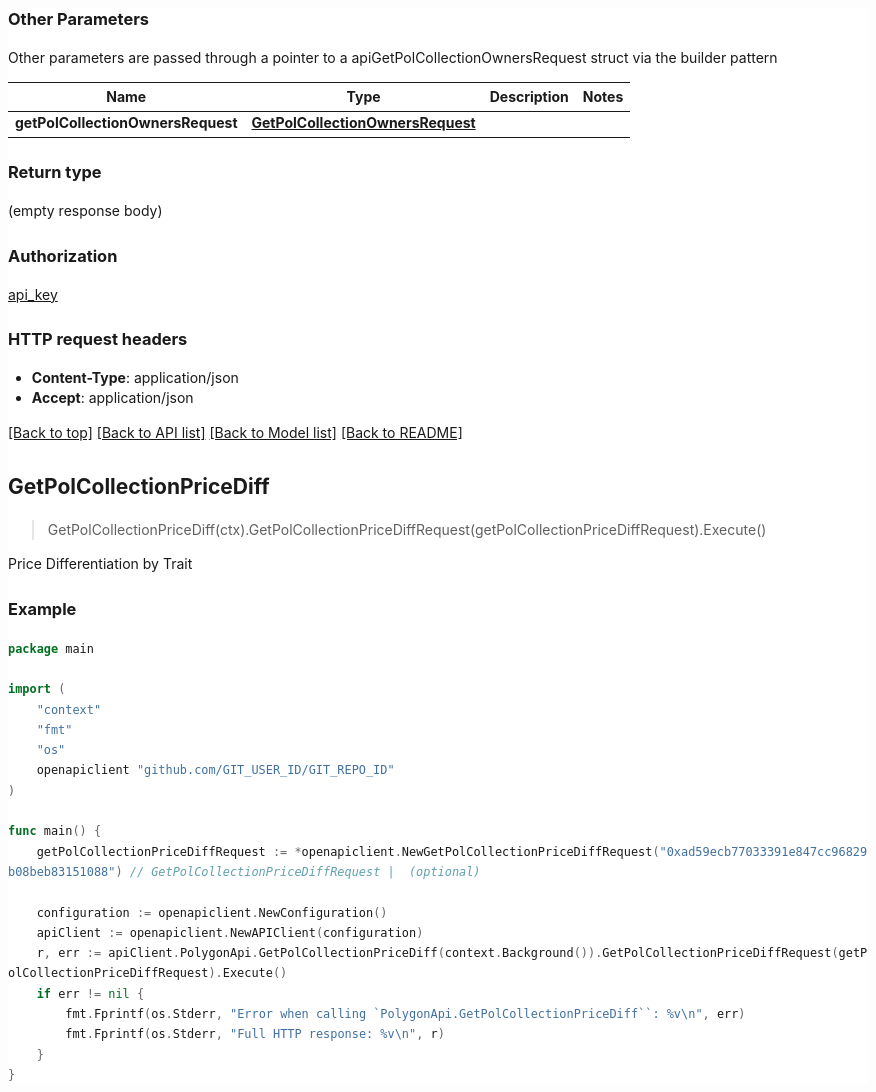 

### Other Parameters

Other parameters are passed through a pointer to a apiGetPolCollectionOwnersRequest struct via the builder pattern


Name | Type | Description  | Notes
------------- | ------------- | ------------- | -------------
 **getPolCollectionOwnersRequest** | [**GetPolCollectionOwnersRequest**](GetPolCollectionOwnersRequest.md) |  | 

### Return type

 (empty response body)

### Authorization

[api_key](../README.md#api_key)

### HTTP request headers

- **Content-Type**: application/json
- **Accept**: application/json

[[Back to top]](#) [[Back to API list]](../README.md#documentation-for-api-endpoints)
[[Back to Model list]](../README.md#documentation-for-models)
[[Back to README]](../README.md)


## GetPolCollectionPriceDiff

> GetPolCollectionPriceDiff(ctx).GetPolCollectionPriceDiffRequest(getPolCollectionPriceDiffRequest).Execute()

Price Differentiation by Trait



### Example

```go
package main

import (
    "context"
    "fmt"
    "os"
    openapiclient "github.com/GIT_USER_ID/GIT_REPO_ID"
)

func main() {
    getPolCollectionPriceDiffRequest := *openapiclient.NewGetPolCollectionPriceDiffRequest("0xad59ecb77033391e847cc96829b08beb83151088") // GetPolCollectionPriceDiffRequest |  (optional)

    configuration := openapiclient.NewConfiguration()
    apiClient := openapiclient.NewAPIClient(configuration)
    r, err := apiClient.PolygonApi.GetPolCollectionPriceDiff(context.Background()).GetPolCollectionPriceDiffRequest(getPolCollectionPriceDiffRequest).Execute()
    if err != nil {
        fmt.Fprintf(os.Stderr, "Error when calling `PolygonApi.GetPolCollectionPriceDiff``: %v\n", err)
        fmt.Fprintf(os.Stderr, "Full HTTP response: %v\n", r)
    }
}
```
